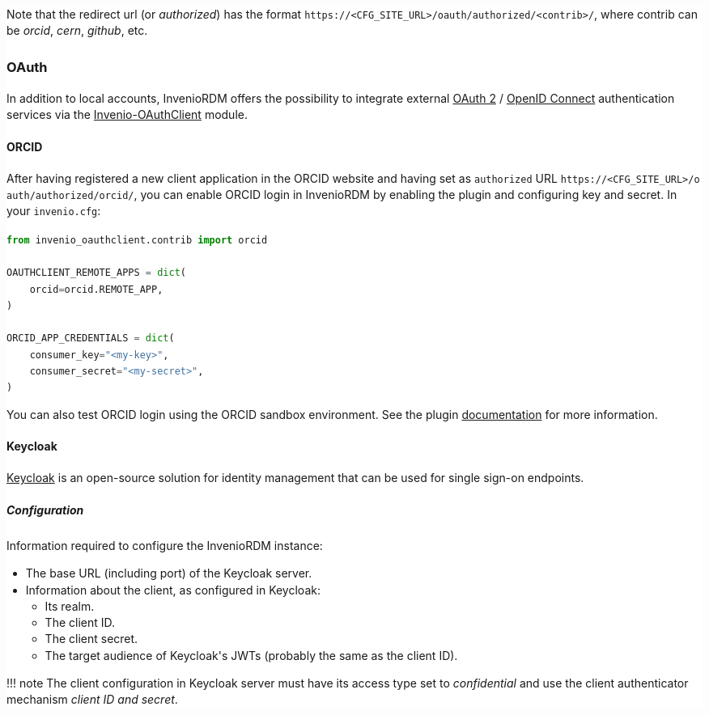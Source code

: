 Note that the redirect url (or _authorized_) has the format `https://<CFG_SITE_URL>/oauth/authorized/<contrib>/`,
where contrib can be _orcid_, _cern_, _github_, etc.

### OAuth

In addition to local accounts, InvenioRDM offers the possibility to integrate external
[OAuth 2](https://oauth.net/2/) / [OpenID Connect](https://openid.net/connect/)
authentication services via the
[Invenio-OAuthClient](https://invenio-oauthclient.readthedocs.io/en/latest/) module.

#### ORCID

After having registered a new client application in the ORCID website and having set as `authorized` URL
`https://<CFG_SITE_URL>/oauth/authorized/orcid/`, you can enable ORCID login in InvenioRDM by enabling
the plugin and configuring key and secret. In your `invenio.cfg`:

```python
from invenio_oauthclient.contrib import orcid

OAUTHCLIENT_REMOTE_APPS = dict(
    orcid=orcid.REMOTE_APP,
)

ORCID_APP_CREDENTIALS = dict(
    consumer_key="<my-key>",
    consumer_secret="<my-secret>",
)
```

You can also test ORCID login using the ORCID sandbox environment.
See the
plugin [documentation](https://invenio-oauthclient.readthedocs.io/en/latest/usage.html#module-invenio_oauthclient.contrib.orcid)
for more information.

#### Keycloak

[Keycloak](https://www.keycloak.org/) is an open-source solution for identity management
that can be used for single sign-on endpoints.

##### Configuration

Information required to configure the InvenioRDM instance:

* The base URL (including port) of the Keycloak server.
* Information about the client, as configured in Keycloak:
    * Its realm.
    * The client ID.
    * The client secret.
    * The target audience of Keycloak's JWTs (probably the same as the client ID).

!!! note
    The client configuration in Keycloak server must have its access type set
    to *confidential* and use the client authenticator mechanism *client ID and secret*.
